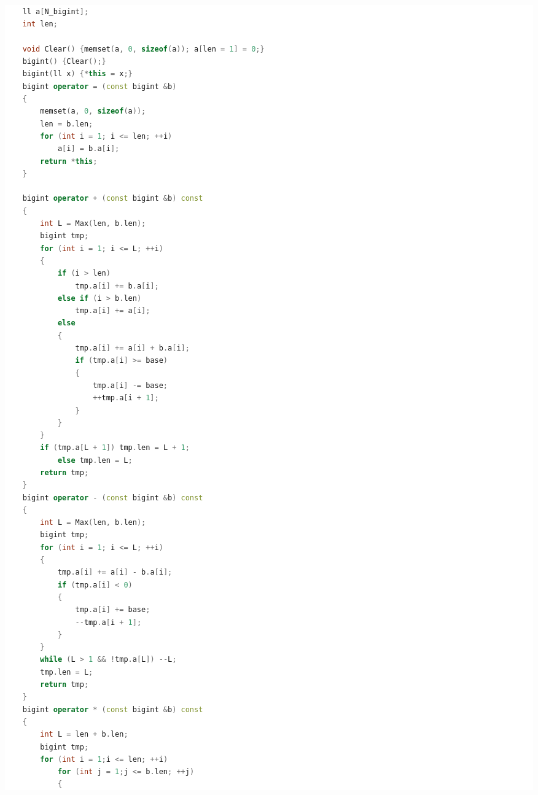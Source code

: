 ```cpp
    ll a[N_bigint];
	int len;
    
	void Clear() {memset(a, 0, sizeof(a)); a[len = 1] = 0;}
	bigint() {Clear();}
    bigint(ll x) {*this = x;}
    bigint operator = (const bigint &b)
	{
		memset(a, 0, sizeof(a));
        len = b.len;
		for (int i = 1; i <= len; ++i)
			a[i] = b.a[i]; 
		return *this;
    }
    
    bigint operator + (const bigint &b) const
	{
        int L = Max(len, b.len); 
		bigint tmp;
        for (int i = 1; i <= L; ++i)
		{
            if (i > len) 
				tmp.a[i] += b.a[i];
            else if (i > b.len)
				tmp.a[i] += a[i];
            else 
			{
                tmp.a[i] += a[i] + b.a[i];
                if (tmp.a[i] >= base)
				{
                    tmp.a[i] -= base;
                    ++tmp.a[i + 1];
                }
            }
        }
        if (tmp.a[L + 1]) tmp.len = L + 1;
        	else tmp.len = L;
        return tmp;
    }
    bigint operator - (const bigint &b) const 
	{
        int L = Max(len, b.len);
		bigint tmp;
        for (int i = 1; i <= L; ++i)
		{
            tmp.a[i] += a[i] - b.a[i];
            if (tmp.a[i] < 0)
			{
                tmp.a[i] += base;
                --tmp.a[i + 1];
            }
        }
        while (L > 1 && !tmp.a[L]) --L;
        tmp.len = L;
        return tmp;
    }
    bigint operator * (const bigint &b) const
	{
        int L = len + b.len; 
		bigint tmp;
        for (int i = 1;i <= len; ++i)
            for (int j = 1;j <= b.len; ++j)
			{
```